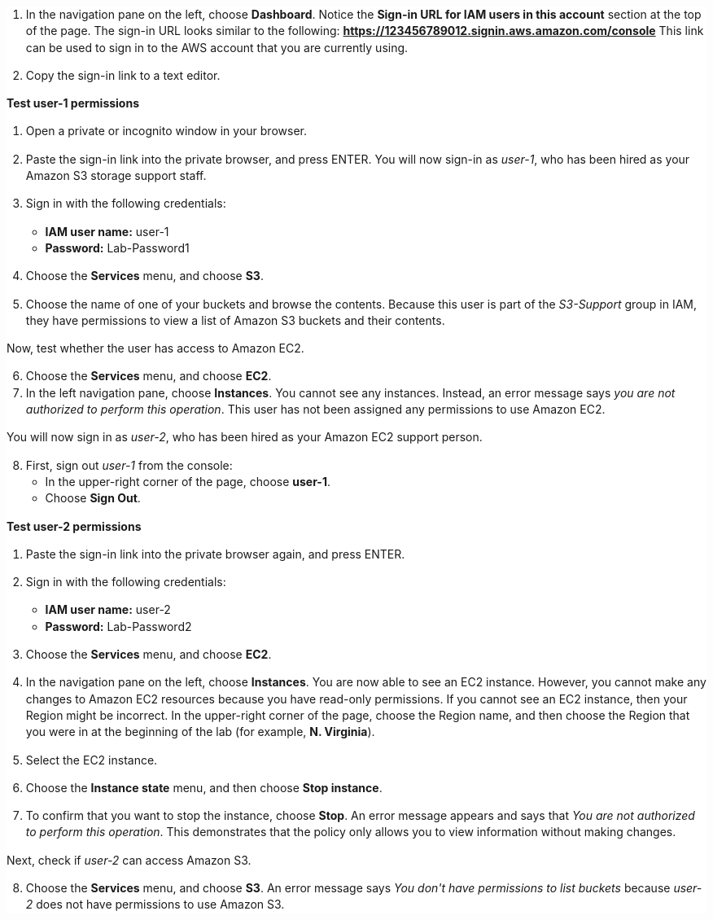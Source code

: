1. In the navigation pane on the left, choose **Dashboard**.
   Notice the **Sign-in URL for IAM users in this account** section at the top of the page. The sign-in URL looks similar to the following: **https://123456789012.signin.aws.amazon.com/console** This link can be used to sign in to the AWS account that you are currently using.

1. Copy the sign-in link to a text editor.

**Test user-1 permissions**

1. Open a private or incognito window in your browser.
2. Paste the sign-in link into the private browser, and press ENTER.
   You will now sign-in as _user-1_, who has been hired as your Amazon S3 storage support staff.

3. Sign in with the following credentials:
   - **IAM user name:** user-1
   - **Password:** Lab-Password1
4. Choose the **Services** menu, and choose **S3**.
5. Choose the name of one of your buckets and browse the contents.
   Because this user is part of the _S3-Support_ group in IAM, they have permissions to view a list of Amazon S3 buckets and their contents.

Now, test whether the user has access to Amazon EC2.

6. Choose the **Services** menu, and choose **EC2**.
7. In the left navigation pane, choose **Instances**.
   You cannot see any instances. Instead, an error message says _you are not authorized to perform this operation_. This user has not been assigned any permissions to use Amazon EC2.

You will now sign in as _user-2_, who has been hired as your Amazon EC2 support person.

8. First, sign out _user-1_ from the console:
   - In the upper-right corner of the page, choose **user-1**.
   - Choose **Sign Out**.

**Test user-2 permissions**

1. Paste the sign-in link into the private browser again, and press ENTER.
2. Sign in with the following credentials:
   - **IAM user name:** user-2
   - **Password:** Lab-Password2
3. Choose the **Services** menu, and choose **EC2**.
4. In the navigation pane on the left, choose **Instances**.
   You are now able to see an EC2 instance. However, you cannot make any changes to Amazon EC2 resources because you have read-only permissions.
   If you cannot see an EC2 instance, then your Region might be incorrect. In the upper-right corner of the page, choose the Region name, and then choose the Region that you were in at the beginning of the lab (for example, **N. Virginia**).

5. Select the EC2 instance.
6. Choose the **Instance state** menu, and then choose **Stop instance**.
7. To confirm that you want to stop the instance, choose **Stop**.
   An error message appears and says that _You are not authorized to perform this operation_. This demonstrates that the policy only allows you to view information without making changes.

Next, check if _user-2_ can access Amazon S3.

8. Choose the **Services** menu, and choose **S3**.
   An error message says _You don't have permissions to list buckets_ because _user-2_ does not have permissions to use Amazon S3.
